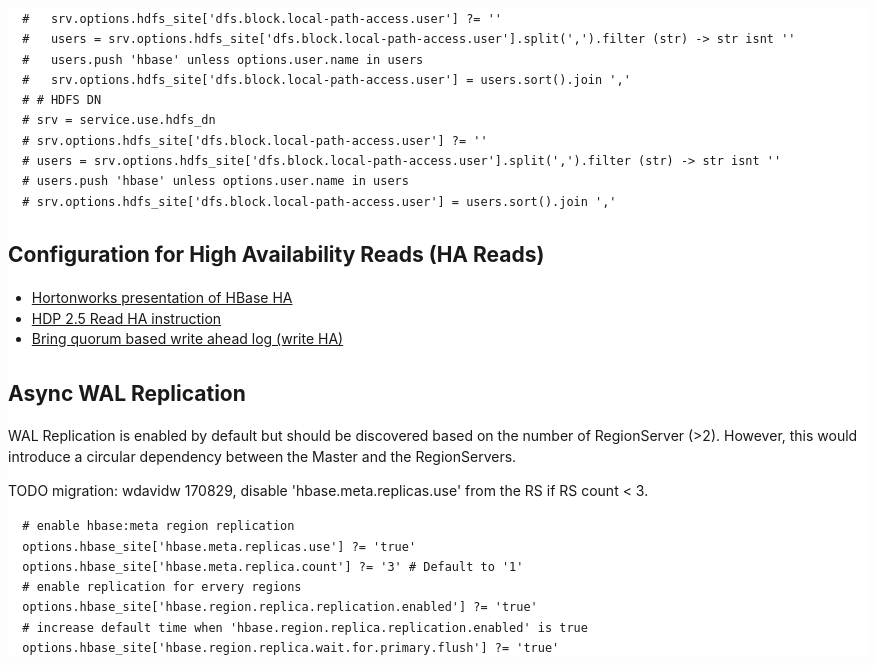       #   srv.options.hdfs_site['dfs.block.local-path-access.user'] ?= ''
      #   users = srv.options.hdfs_site['dfs.block.local-path-access.user'].split(',').filter (str) -> str isnt ''
      #   users.push 'hbase' unless options.user.name in users
      #   srv.options.hdfs_site['dfs.block.local-path-access.user'] = users.sort().join ','
      # # HDFS DN
      # srv = service.use.hdfs_dn
      # srv.options.hdfs_site['dfs.block.local-path-access.user'] ?= ''
      # users = srv.options.hdfs_site['dfs.block.local-path-access.user'].split(',').filter (str) -> str isnt ''
      # users.push 'hbase' unless options.user.name in users
      # srv.options.hdfs_site['dfs.block.local-path-access.user'] = users.sort().join ','

## Configuration for High Availability Reads (HA Reads)

*   [Hortonworks presentation of HBase HA](http://hortonworks.com/blog/apache-hbase-high-availability-next-level/)
*   [HDP 2.5 Read HA instruction](https://docs.hortonworks.com/HDPDocuments/HDP2/HDP-2.5.0/bk_hadoop-high-availability/content/config-ha-reads-hbase.html)
*   [Bring quorum based write ahead log (write HA)](https://issues.apache.org/jira/browse/HBASE-12259)

## Async WAL Replication

WAL Replication is enabled by default but should be discovered based on the
number of RegionServer (>2). However, this would introduce a circular 
dependency between the Master and the RegionServers.

TODO migration: wdavidw 170829, disable 'hbase.meta.replicas.use' from the 
RS if RS count < 3.

      # enable hbase:meta region replication
      options.hbase_site['hbase.meta.replicas.use'] ?= 'true'
      options.hbase_site['hbase.meta.replica.count'] ?= '3' # Default to '1'
      # enable replication for ervery regions
      options.hbase_site['hbase.region.replica.replication.enabled'] ?= 'true'
      # increase default time when 'hbase.region.replica.replication.enabled' is true
      options.hbase_site['hbase.region.replica.wait.for.primary.flush'] ?= 'true'

[SecureBulkLoadEndpoint]: http://hbase.apache.org/apidocs/org/apache/hadoop/hbase/security/access/SecureBulkLoadEndpoint.html